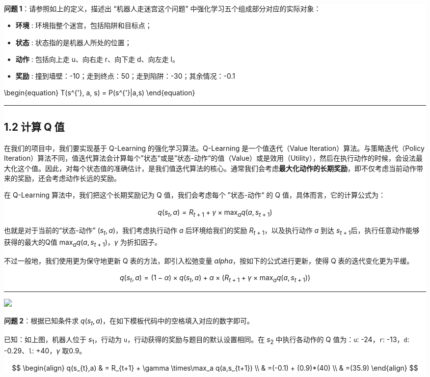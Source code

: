 **问题 1**：请参照如上的定义，描述出 “机器人走迷宫这个问题” 中强化学习五个组成部分对应的实际对象：

- **环境** : 环境指整个迷宫，包括陷阱和目标点；
- **状态** : 状态指的是机器人所处的位置；


- **动作** : 包括向上走 u、向右走 r、向下走 d、向左走 l。
- **奖励** : 撞到墙壁：-10；走到终点：50；走到陷阱：-30；其余情况：-0.1


\begin{equation}
T(s^{'}, a, s) = P(s^{'}|a,s)
\end{equation}


---

## 1.2 计算 Q 值 

在我们的项目中，我们要实现基于 Q-Learning 的强化学习算法。Q-Learning 是一个值迭代（Value Iteration）算法。与策略迭代（Policy Iteration）算法不同，值迭代算法会计算每个”状态“或是”状态-动作“的值（Value）或是效用（Utility），然后在执行动作的时候，会设法最大化这个值。因此，对每个状态值的准确估计，是我们值迭代算法的核心。通常我们会考虑**最大化动作的长期奖励**，即不仅考虑当前动作带来的奖励，还会考虑动作长远的奖励。

在 Q-Learning 算法中，我们把这个长期奖励记为 Q 值，我们会考虑每个 ”状态-动作“ 的 Q 值，具体而言，它的计算公式为：

$$
q(s_{t},a) = R_{t+1} + \gamma \times\max_a q(a,s_{t+1})
$$

也就是对于当前的“状态-动作” $(s_{t},a)$，我们考虑执行动作 $a$ 后环境给我们的奖励 $R_{t+1}$，以及执行动作 $a$ 到达 $s_{t+1}$后，执行任意动作能够获得的最大的Q值 $\max_a q(a,s_{t+1})$，$\gamma$ 为折扣因子。

不过一般地，我们使用更为保守地更新 Q 表的方法，即引入松弛变量 $alpha$，按如下的公式进行更新，使得 Q 表的迭代变化更为平缓。

$$
q(s_{t},a) = (1-\alpha) \times q(s_{t},a) + \alpha \times(R_{t+1} + \gamma \times\max_a q(a,s_{t+1}))
$$



---
<img src="default2.png" width="20%"></img>

**问题 2**：根据已知条件求 $q(s_{t},a)$，在如下模板代码中的空格填入对应的数字即可。


已知：如上图，机器人位于 $s_1$，行动为 `u`，行动获得的奖励与题目的默认设置相同。在 $s_2$ 中执行各动作的 Q 值为：`u`: -24，`r`: -13，`d`: -0.29、`l`: +40，$\gamma$ 取0.9。


$$
\begin{align}
q(s_{t},a) & = R_{t+1} + \gamma \times\max_a q(a,s_{t+1}) \\
 & =(-0.1) + (0.9)*(40) \\
 & =(35.9)
\end{align}
$$
